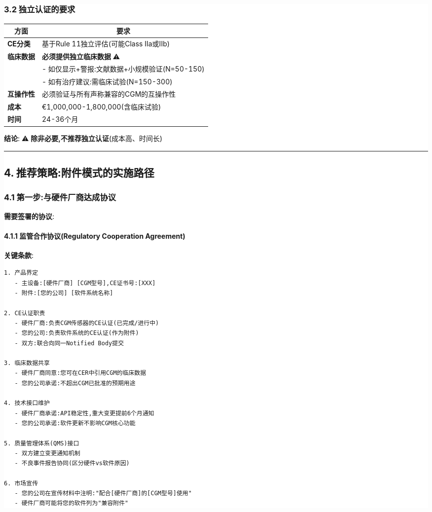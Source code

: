 ### 3.2 独立认证的要求

| 方面 | 要求 |
|------|------|
| **CE分类** | 基于Rule 11独立评估(可能Class IIa或IIb) |
| **临床数据** | **必须提供独立临床数据** ⚠️ |
| | - 如仅显示+警报:文献数据+小规模验证(N=50-150) |
| | - 如有治疗建议:需临床试验(N=150-300) |
| **互操作性** | 必须验证与所有声称兼容的CGM的互操作性 |
| **成本** | €1,000,000-1,800,000(含临床试验) |
| **时间** | 24-36个月 |

**结论**: ⚠️ **除非必要,不推荐独立认证**(成本高、时间长)

---

## 4. 推荐策略:附件模式的实施路径

### 4.1 第一步:与硬件厂商达成协议

**需要签署的协议**:

#### 4.1.1 监管合作协议(Regulatory Cooperation Agreement)

**关键条款**:
```
1. 产品界定
   - 主设备:[硬件厂商] [CGM型号],CE证书号:[XXX]
   - 附件:[您的公司] [软件系统名称]

2. CE认证职责
   - 硬件厂商:负责CGM传感器的CE认证(已完成/进行中)
   - 您的公司:负责软件系统的CE认证(作为附件)
   - 双方:联合向同一Notified Body提交

3. 临床数据共享
   - 硬件厂商同意:您可在CER中引用CGM的临床数据
   - 您的公司承诺:不超出CGM已批准的预期用途

4. 技术接口维护
   - 硬件厂商承诺:API稳定性,重大变更提前6个月通知
   - 您的公司承诺:软件更新不影响CGM核心功能

5. 质量管理体系(QMS)接口
   - 双方建立变更通知机制
   - 不良事件报告协同(区分硬件vs软件原因)

6. 市场宣传
   - 您的公司在宣传材料中注明:"配合[硬件厂商]的[CGM型号]使用"
   - 硬件厂商可能将您的软件列为"兼容附件"
```
